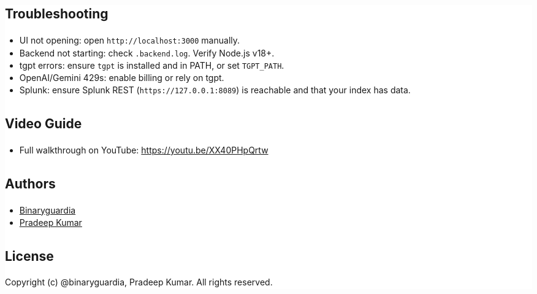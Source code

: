 Troubleshooting
---------------
- UI not opening: open `http://localhost:3000` manually.
- Backend not starting: check `.backend.log`. Verify Node.js v18+.
- tgpt errors: ensure `tgpt` is installed and in PATH, or set `TGPT_PATH`.
- OpenAI/Gemini 429s: enable billing or rely on tgpt.
 - Splunk: ensure Splunk REST (`https://127.0.0.1:8089`) is reachable and that your index has data.

Video Guide
-----------
- Full walkthrough on YouTube: https://youtu.be/XX40PHpQrtw

Authors
-------
- [Binaryguardia](https://github.com/binaryguardia)
- [Pradeep Kumar](https://GitHub.com/pradeepkumar-cyber)

License
-------
Copyright (c) @binaryguardia, Pradeep Kumar.
All rights reserved.


